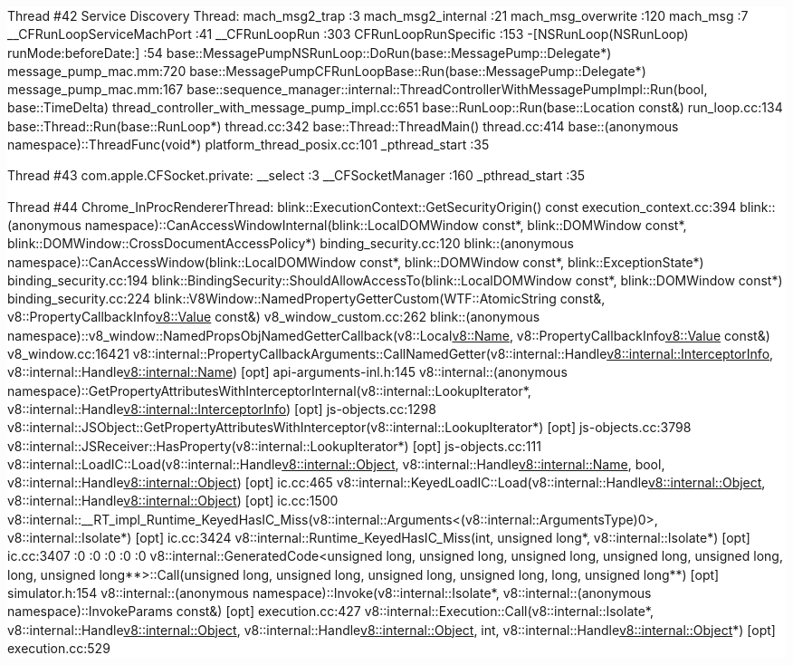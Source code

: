 Thread #42 Service Discovery Thread:
 mach_msg2_trap <unknown>:3
 mach_msg2_internal <unknown>:21
 mach_msg_overwrite <unknown>:120
 mach_msg <unknown>:7
 __CFRunLoopServiceMachPort <unknown>:41
 __CFRunLoopRun <unknown>:303
 CFRunLoopRunSpecific <unknown>:153
 -[NSRunLoop(NSRunLoop) runMode:beforeDate:] <unknown>:54
 base::MessagePumpNSRunLoop::DoRun(base::MessagePump::Delegate*) message_pump_mac.mm:720
 base::MessagePumpCFRunLoopBase::Run(base::MessagePump::Delegate*) message_pump_mac.mm:167
 base::sequence_manager::internal::ThreadControllerWithMessagePumpImpl::Run(bool, base::TimeDelta) thread_controller_with_message_pump_impl.cc:651
 base::RunLoop::Run(base::Location const&) run_loop.cc:134
 base::Thread::Run(base::RunLoop*) thread.cc:342
 base::Thread::ThreadMain() thread.cc:414
 base::(anonymous namespace)::ThreadFunc(void*) platform_thread_posix.cc:101
 _pthread_start <unknown>:35

Thread #43 com.apple.CFSocket.private:
 __select <unknown>:3
 __CFSocketManager <unknown>:160
 _pthread_start <unknown>:35

Thread #44 Chrome_InProcRendererThread:
 blink::ExecutionContext::GetSecurityOrigin() const execution_context.cc:394
 blink::(anonymous namespace)::CanAccessWindowInternal(blink::LocalDOMWindow const*, blink::DOMWindow const*, blink::DOMWindow::CrossDocumentAccessPolicy*) binding_security.cc:120
 blink::(anonymous namespace)::CanAccessWindow(blink::LocalDOMWindow const*, blink::DOMWindow const*, blink::ExceptionState*) binding_security.cc:194
 blink::BindingSecurity::ShouldAllowAccessTo(blink::LocalDOMWindow const*, blink::DOMWindow const*) binding_security.cc:224
 blink::V8Window::NamedPropertyGetterCustom(WTF::AtomicString const&, v8::PropertyCallbackInfo<v8::Value> const&) v8_window_custom.cc:262
 blink::(anonymous namespace)::v8_window::NamedPropsObjNamedGetterCallback(v8::Local<v8::Name>, v8::PropertyCallbackInfo<v8::Value> const&) v8_window.cc:16421
 v8::internal::PropertyCallbackArguments::CallNamedGetter(v8::internal::Handle<v8::internal::InterceptorInfo>, v8::internal::Handle<v8::internal::Name>) [opt] api-arguments-inl.h:145
 v8::internal::(anonymous namespace)::GetPropertyAttributesWithInterceptorInternal(v8::internal::LookupIterator*, v8::internal::Handle<v8::internal::InterceptorInfo>) [opt] js-objects.cc:1298
 v8::internal::JSObject::GetPropertyAttributesWithInterceptor(v8::internal::LookupIterator*) [opt] js-objects.cc:3798
 v8::internal::JSReceiver::HasProperty(v8::internal::LookupIterator*) [opt] js-objects.cc:111
 v8::internal::LoadIC::Load(v8::internal::Handle<v8::internal::Object>, v8::internal::Handle<v8::internal::Name>, bool, v8::internal::Handle<v8::internal::Object>) [opt] ic.cc:465
 v8::internal::KeyedLoadIC::Load(v8::internal::Handle<v8::internal::Object>, v8::internal::Handle<v8::internal::Object>) [opt] ic.cc:1500
 v8::internal::__RT_impl_Runtime_KeyedHasIC_Miss(v8::internal::Arguments<(v8::internal::ArgumentsType)0>, v8::internal::Isolate*) [opt] ic.cc:3424
 v8::internal::Runtime_KeyedHasIC_Miss(int, unsigned long*, v8::internal::Isolate*) [opt] ic.cc:3407
 <unknown> <unknown>:0
 <unknown> <unknown>:0
 <unknown> <unknown>:0
 <unknown> <unknown>:0
 <unknown> <unknown>:0
 v8::internal::GeneratedCode<unsigned long, unsigned long, unsigned long, unsigned long, unsigned long, long, unsigned long**>::Call(unsigned long, unsigned long, unsigned long, unsigned long, long, unsigned long**) [opt] simulator.h:154
 v8::internal::(anonymous namespace)::Invoke(v8::internal::Isolate*, v8::internal::(anonymous namespace)::InvokeParams const&) [opt] execution.cc:427
 v8::internal::Execution::Call(v8::internal::Isolate*, v8::internal::Handle<v8::internal::Object>, v8::internal::Handle<v8::internal::Object>, int, v8::internal::Handle<v8::internal::Object>*) [opt] execution.cc:529